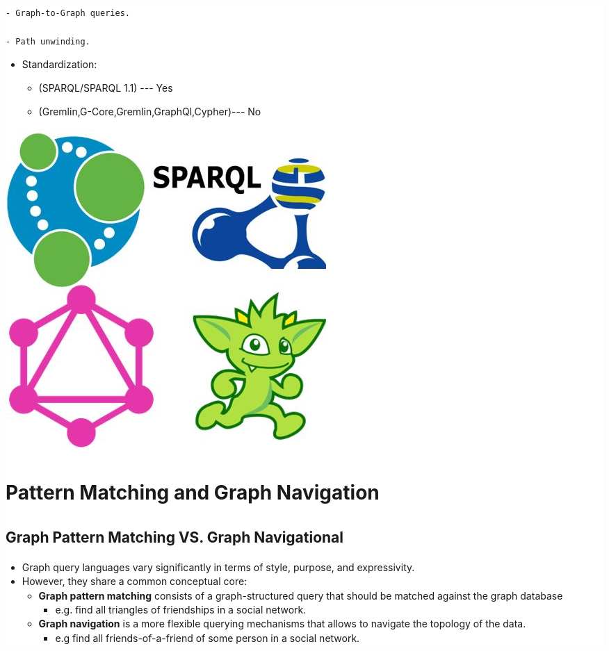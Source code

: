     - Graph-to-Graph queries.

    - Path unwinding.

- Standardization:

    - (SPARQL/SPARQL 1.1) --- Yes

    - (Gremlin,G-Core,Gremlin,GraphQl,Cypher)--- No

![right fit](./attachments/graphquerylangsexamples.jpg)


# Pattern Matching and Graph Navigation

## Graph Pattern Matching VS. Graph Navigational

- Graph query languages vary significantly in terms of style, purpose, and expressivity.
- However, they share a common conceptual core:
    - **Graph pattern matching** consists of a graph-structured query that should be matched against the graph database
		- e.g. find all triangles of friendships in a social network.
    - **Graph navigation** is a more flexible querying mechanisms that allows to navigate the topology of the data.
        - e.g find all friends-of-a-friend of some person in a social network.
